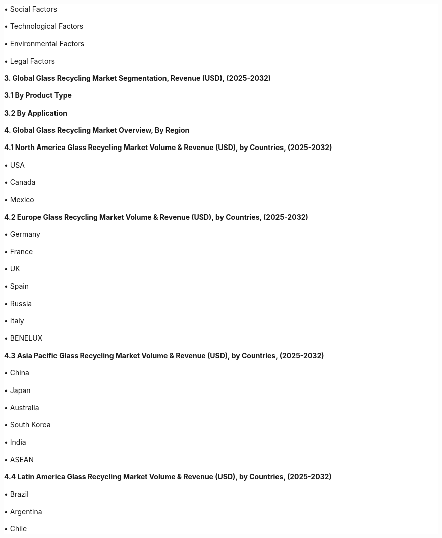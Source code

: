 • Social Factors

• Technological Factors

• Environmental Factors

• Legal Factors

<strong>3. Global Glass Recycling Market Segmentation, Revenue (USD), (2025-2032)</strong>

<strong>3.1 By Product Type</strong>

<strong>3.2 By Application</strong>

<strong>4. Global Glass Recycling Market Overview, By Region</strong>

<strong>4.1 North America Glass Recycling Market Volume &amp; Revenue (USD), by Countries, (2025-2032)</strong>

• USA

• Canada

• Mexico

<strong>4.2 Europe Glass Recycling Market Volume &amp; Revenue (USD), by Countries, (2025-2032)</strong>

• Germany

• France

• UK

• Spain

• Russia

• Italy

• BENELUX

<strong>4.3 Asia Pacific Glass Recycling Market Volume &amp; Revenue (USD), by Countries, (2025-2032)</strong>

• China

• Japan

• Australia

• South Korea

• India

• ASEAN

<strong>4.4 Latin America Glass Recycling Market Volume &amp; Revenue (USD), by Countries, (2025-2032)</strong>

• Brazil

• Argentina

• Chile
